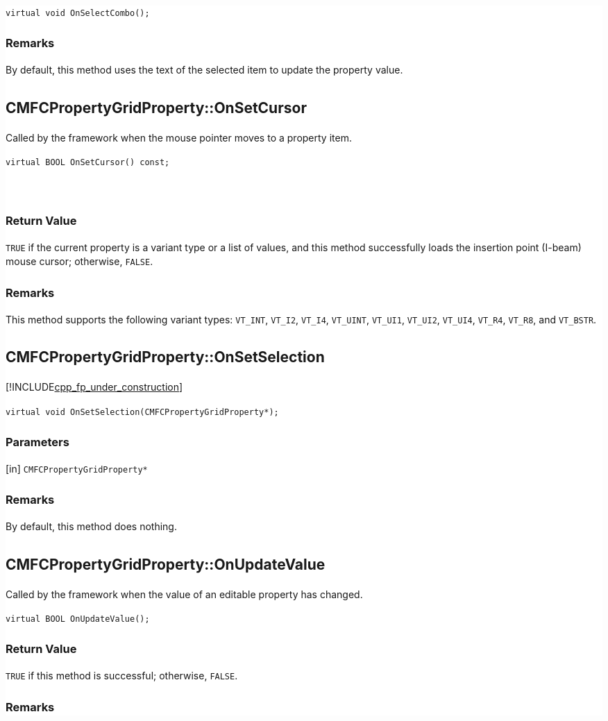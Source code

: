 ```  
virtual void OnSelectCombo();
```  
  
### Remarks  
 By default, this method uses the text of the selected item to update the property value.  
  
##  <a name="cmfcpropertygridproperty__onsetcursor"></a>  CMFCPropertyGridProperty::OnSetCursor  
 Called by the framework when the mouse pointer moves to a property item.  
  
```  
virtual BOOL OnSetCursor() const;

 
```  
  
### Return Value  
 `TRUE` if the current property is a variant type or a list of values, and this method successfully loads the insertion point (I-beam) mouse cursor; otherwise, `FALSE`.  
  
### Remarks  
 This method supports the following variant types: `VT_INT`, `VT_I2`, `VT_I4`, `VT_UINT`, `VT_UI1`, `VT_UI2`, `VT_UI4`, `VT_R4`, `VT_R8`, and `VT_BSTR`.  
  
##  <a name="cmfcpropertygridproperty__onsetselection"></a>  CMFCPropertyGridProperty::OnSetSelection  
 [!INCLUDE[cpp_fp_under_construction](../../mfc/reference/includes/cpp_fp_under_construction_md.md)]  
  
```  
virtual void OnSetSelection(CMFCPropertyGridProperty*);
```  
  
### Parameters  
 [in] `CMFCPropertyGridProperty*`  
  
### Remarks  
 By default, this method does nothing.  
  
##  <a name="cmfcpropertygridproperty__onupdatevalue"></a>  CMFCPropertyGridProperty::OnUpdateValue  
 Called by the framework when the value of an editable property has changed.  
  
```  
virtual BOOL OnUpdateValue();
```  
  
### Return Value  
 `TRUE` if this method is successful; otherwise, `FALSE`.  
  
### Remarks  
  